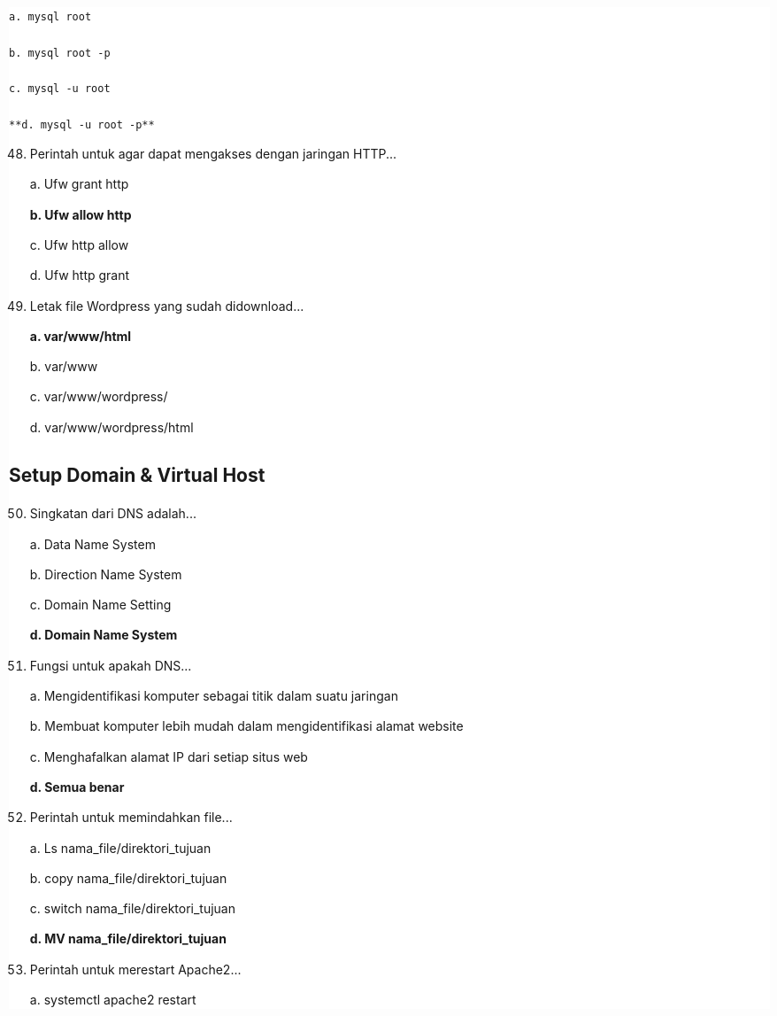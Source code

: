     a. mysql root

    b. mysql root -p

    c. mysql -u root 

    **d. mysql -u root -p**

48. Perintah untuk agar dapat mengakses dengan jaringan HTTP...

    a. Ufw grant http

    **b. Ufw allow http**

    c. Ufw http allow

    d. Ufw http grant

49. Letak file Wordpress yang sudah didownload...

    **a. var/www/html**

    b. var/www

    c. var/www/wordpress/

    d. var/www/wordpress/html

## Setup Domain & Virtual Host

50. Singkatan dari DNS adalah...

    a. Data Name System

    b. Direction Name System

    c. Domain Name Setting

    **d. Domain Name System**

51. Fungsi untuk apakah DNS...

    a. Mengidentifikasi komputer sebagai titik dalam suatu jaringan

    b. Membuat komputer lebih mudah dalam mengidentifikasi alamat website

    c. Menghafalkan alamat IP dari setiap situs web

    **d. Semua benar**

52. Perintah untuk memindahkan file...

    a. Ls nama_file/direktori_tujuan
    
    b. copy nama_file/direktori_tujuan

    c. switch nama_file/direktori_tujuan

    **d. MV nama_file/direktori_tujuan**

53. Perintah untuk merestart Apache2...

    a. systemctl apache2 restart
    